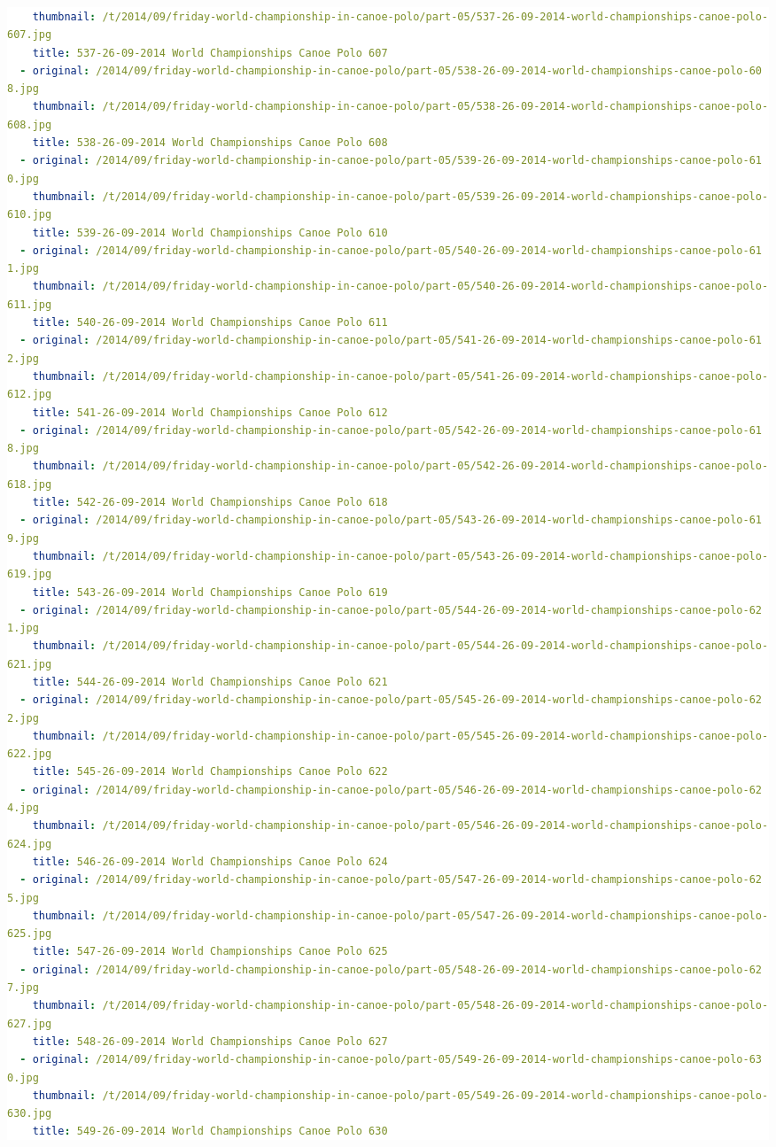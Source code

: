 ```yaml
    thumbnail: /t/2014/09/friday-world-championship-in-canoe-polo/part-05/537-26-09-2014-world-championships-canoe-polo-607.jpg
    title: 537-26-09-2014 World Championships Canoe Polo 607
  - original: /2014/09/friday-world-championship-in-canoe-polo/part-05/538-26-09-2014-world-championships-canoe-polo-608.jpg
    thumbnail: /t/2014/09/friday-world-championship-in-canoe-polo/part-05/538-26-09-2014-world-championships-canoe-polo-608.jpg
    title: 538-26-09-2014 World Championships Canoe Polo 608
  - original: /2014/09/friday-world-championship-in-canoe-polo/part-05/539-26-09-2014-world-championships-canoe-polo-610.jpg
    thumbnail: /t/2014/09/friday-world-championship-in-canoe-polo/part-05/539-26-09-2014-world-championships-canoe-polo-610.jpg
    title: 539-26-09-2014 World Championships Canoe Polo 610
  - original: /2014/09/friday-world-championship-in-canoe-polo/part-05/540-26-09-2014-world-championships-canoe-polo-611.jpg
    thumbnail: /t/2014/09/friday-world-championship-in-canoe-polo/part-05/540-26-09-2014-world-championships-canoe-polo-611.jpg
    title: 540-26-09-2014 World Championships Canoe Polo 611
  - original: /2014/09/friday-world-championship-in-canoe-polo/part-05/541-26-09-2014-world-championships-canoe-polo-612.jpg
    thumbnail: /t/2014/09/friday-world-championship-in-canoe-polo/part-05/541-26-09-2014-world-championships-canoe-polo-612.jpg
    title: 541-26-09-2014 World Championships Canoe Polo 612
  - original: /2014/09/friday-world-championship-in-canoe-polo/part-05/542-26-09-2014-world-championships-canoe-polo-618.jpg
    thumbnail: /t/2014/09/friday-world-championship-in-canoe-polo/part-05/542-26-09-2014-world-championships-canoe-polo-618.jpg
    title: 542-26-09-2014 World Championships Canoe Polo 618
  - original: /2014/09/friday-world-championship-in-canoe-polo/part-05/543-26-09-2014-world-championships-canoe-polo-619.jpg
    thumbnail: /t/2014/09/friday-world-championship-in-canoe-polo/part-05/543-26-09-2014-world-championships-canoe-polo-619.jpg
    title: 543-26-09-2014 World Championships Canoe Polo 619
  - original: /2014/09/friday-world-championship-in-canoe-polo/part-05/544-26-09-2014-world-championships-canoe-polo-621.jpg
    thumbnail: /t/2014/09/friday-world-championship-in-canoe-polo/part-05/544-26-09-2014-world-championships-canoe-polo-621.jpg
    title: 544-26-09-2014 World Championships Canoe Polo 621
  - original: /2014/09/friday-world-championship-in-canoe-polo/part-05/545-26-09-2014-world-championships-canoe-polo-622.jpg
    thumbnail: /t/2014/09/friday-world-championship-in-canoe-polo/part-05/545-26-09-2014-world-championships-canoe-polo-622.jpg
    title: 545-26-09-2014 World Championships Canoe Polo 622
  - original: /2014/09/friday-world-championship-in-canoe-polo/part-05/546-26-09-2014-world-championships-canoe-polo-624.jpg
    thumbnail: /t/2014/09/friday-world-championship-in-canoe-polo/part-05/546-26-09-2014-world-championships-canoe-polo-624.jpg
    title: 546-26-09-2014 World Championships Canoe Polo 624
  - original: /2014/09/friday-world-championship-in-canoe-polo/part-05/547-26-09-2014-world-championships-canoe-polo-625.jpg
    thumbnail: /t/2014/09/friday-world-championship-in-canoe-polo/part-05/547-26-09-2014-world-championships-canoe-polo-625.jpg
    title: 547-26-09-2014 World Championships Canoe Polo 625
  - original: /2014/09/friday-world-championship-in-canoe-polo/part-05/548-26-09-2014-world-championships-canoe-polo-627.jpg
    thumbnail: /t/2014/09/friday-world-championship-in-canoe-polo/part-05/548-26-09-2014-world-championships-canoe-polo-627.jpg
    title: 548-26-09-2014 World Championships Canoe Polo 627
  - original: /2014/09/friday-world-championship-in-canoe-polo/part-05/549-26-09-2014-world-championships-canoe-polo-630.jpg
    thumbnail: /t/2014/09/friday-world-championship-in-canoe-polo/part-05/549-26-09-2014-world-championships-canoe-polo-630.jpg
    title: 549-26-09-2014 World Championships Canoe Polo 630
```